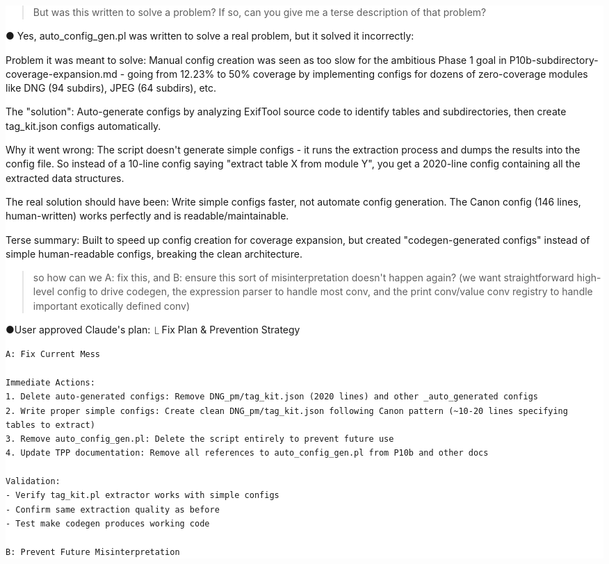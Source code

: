 
> But was this written to solve a problem? If so, can you give me a terse description of that problem?

● Yes, auto_config_gen.pl was written to solve a real problem, but it solved it incorrectly:

  Problem it was meant to solve: Manual config creation was seen as too slow for the ambitious Phase 1 goal in
  P10b-subdirectory-coverage-expansion.md - going from 12.23% to 50% coverage by implementing configs for dozens of
  zero-coverage modules like DNG (94 subdirs), JPEG (64 subdirs), etc.

  The "solution": Auto-generate configs by analyzing ExifTool source code to identify tables and subdirectories, then
  create tag_kit.json configs automatically.

  Why it went wrong: The script doesn't generate simple configs - it runs the extraction process and dumps the results into
   the config file. So instead of a 10-line config saying "extract table X from module Y", you get a 2020-line config
  containing all the extracted data structures.

  The real solution should have been: Write simple configs faster, not automate config generation. The Canon config (146
  lines, human-written) works perfectly and is readable/maintainable.

  Terse summary: Built to speed up config creation for coverage expansion, but created "codegen-generated configs" instead
  of simple human-readable configs, breaking the clean architecture.

> so how can we A: fix this, and B: ensure this sort of misinterpretation doesn't happen again? (we want straightforward 
  high-level config to drive codegen, the expression parser to handle most conv, and the print conv/value conv registry to 
  handle important exotically defined conv)
                                                                                                                           
●User approved Claude's plan:
  ⎿ Fix Plan & Prevention Strategy

    A: Fix Current Mess

    Immediate Actions:
    1. Delete auto-generated configs: Remove DNG_pm/tag_kit.json (2020 lines) and other _auto_generated configs
    2. Write proper simple configs: Create clean DNG_pm/tag_kit.json following Canon pattern (~10-20 lines specifying 
    tables to extract)
    3. Remove auto_config_gen.pl: Delete the script entirely to prevent future use
    4. Update TPP documentation: Remove all references to auto_config_gen.pl from P10b and other docs

    Validation:
    - Verify tag_kit.pl extractor works with simple configs
    - Confirm same extraction quality as before
    - Test make codegen produces working code

    B: Prevent Future Misinterpretation
